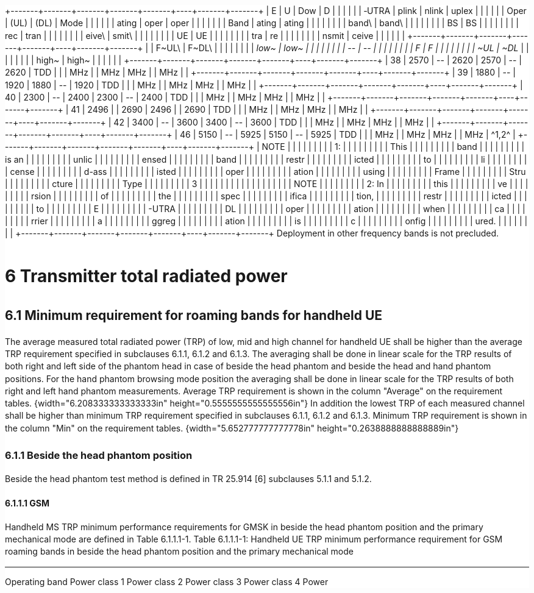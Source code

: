 +-------+-------+-------+-------+-------+----+-------+-------+ | E | U | Dow | D | | | | | | ‑UTRA | plink | nlink | uplex | | | | | | Oper | (UL) | (DL) | Mode | | | | | | ating | oper | oper | | | | | | | Band | ating | ating | | | | | | | | band\ | band\ | | | | | | | | BS | BS | | | | | | | | rec | tran | | | | | | | | eive\ | smit\ | | | | | | | | UE | UE | | | | | | | | tra | re | | | | | | | | nsmit | ceive | | | | | | +-------+-------+-------+-------+-------+----+-------+-------+ | | F~UL\ | F~DL\ | | | | | | | | _low~ | _low~ | | | | | | | | -- | -- | | | | | | | | F | F | | | | | | | | ~UL_ | ~DL_ | | | | | | | | high~ | high~ | | | | | | +-------+-------+-------+-------+-------+----+-------+-------+ | 38 | 2570 | -- | 2620 | 2570 | -- | 2620 | TDD | | | MHz | | MHz | MHz | | MHz | | +-------+-------+-------+-------+-------+----+-------+-------+ | 39 | 1880 | -- | 1920 | 1880 | -- | 1920 | TDD | | | MHz | | MHz | MHz | | MHz | | +-------+-------+-------+-------+-------+----+-------+-------+ | 40 | 2300 | -- | 2400 | 2300 | -- | 2400 | TDD | | | MHz | | MHz | MHz | | MHz | | +-------+-------+-------+-------+-------+----+-------+-------+ | 41 | 2496 | | 2690 | 2496 | | 2690 | TDD | | | MHz | | MHz | MHz | | MHz | | +-------+-------+-------+-------+-------+----+-------+-------+ | 42 | 3400 | -- | 3600 | 3400 | -- | 3600 | TDD | | | MHz | | MHz | MHz | | MHz | | +-------+-------+-------+-------+-------+----+-------+-------+ | 46 | 5150 | -- | 5925 | 5150 | -- | 5925 | TDD | | | MHz | | MHz | MHz | | MHz | ^1,2^ | +-------+-------+-------+-------+-------+----+-------+-------+ | NOTE | | | | | | | | | 1: | | | | | | | | | This | | | | | | | | | band | | | | | | | | | is an | | | | | | | | | unlic | | | | | | | | | ensed | | | | | | | | | band | | | | | | | | | restr | | | | | | | | | icted | | | | | | | | | to | | | | | | | | | li | | | | | | | | | cense | | | | | | | | | d-ass | | | | | | | | | isted | | | | | | | | | oper | | | | | | | | | ation | | | | | | | | | using | | | | | | | | | Frame | | | | | | | | | Stru | | | | | | | | | cture | | | | | | | | | Type | | | | | | | | | 3 | | | | | | | | | | | | | | | | | | NOTE | | | | | | | | | 2: In | | | | | | | | | this | | | | | | | | | ve | | | | | | | | | rsion | | | | | | | | | of | | | | | | | | | the | | | | | | | | | spec | | | | | | | | | ifica | | | | | | | | | tion, | | | | | | | | | restr | | | | | | | | | icted | | | | | | | | | to | | | | | | | | | E | | | | | | | | | -UTRA | | | | | | | | | DL | | | | | | | | | oper | | | | | | | | | ation | | | | | | | | | when | | | | | | | | | ca | | | | | | | | | rrier | | | | | | | | | a | | | | | | | | | ggreg | | | | | | | | | ation | | | | | | | | | is | | | | | | | | | c | | | | | | | | | onfig | | | | | | | | | ured. | | | | | | | | +-------+-------+-------+-------+-------+----+-------+-------+
Deployment in other frequency bands is not precluded.
# 6 Transmitter total radiated power
## 6.1 Minimum requirement for roaming bands for handheld UE
The average measured total radiated power (TRP) of low, mid and high channel
for handheld UE shall be higher than the average TRP requirement specified in
subclauses 6.1.1, 6.1.2 and 6.1.3. The averaging shall be done in linear scale
for the TRP results of both right and left side of the phantom head in case of
beside the head phantom and beside the head and hand phantom positions. For
the hand phantom browsing mode position the averaging shall be done in linear
scale for the TRP results of both right and left hand phantom measurements.
Average TRP requirement is shown in the column "Average" on the requirement
tables.
{width="6.208333333333333in" height="0.5555555555555556in"}
In addition the lowest TRP of each measured channel shall be higher than
minimum TRP requirement specified in subclauses 6.1.1, 6.1.2 and 6.1.3.
Minimum TRP requirement is shown in the column "Min" on the requirement
tables.
{width="5.652777777777778in" height="0.2638888888888889in"}
### 6.1.1 Beside the head phantom position
Beside the head phantom test method is defined in TR 25.914 [6] subclauses
5.1.1 and 5.1.2.
#### 6.1.1.1 GSM
Handheld MS TRP minimum performance requirements for GMSK in beside the head
phantom position and the primary mechanical mode are defined in Table
6.1.1.1-1.
Table 6.1.1.1-1: Handheld UE TRP minimum performance requirement for GSM
roaming bands in beside the head phantom position and the primary mechanical
mode
* * *
Operating band Power class 1 Power class 2 Power class 3 Power class 4 Power